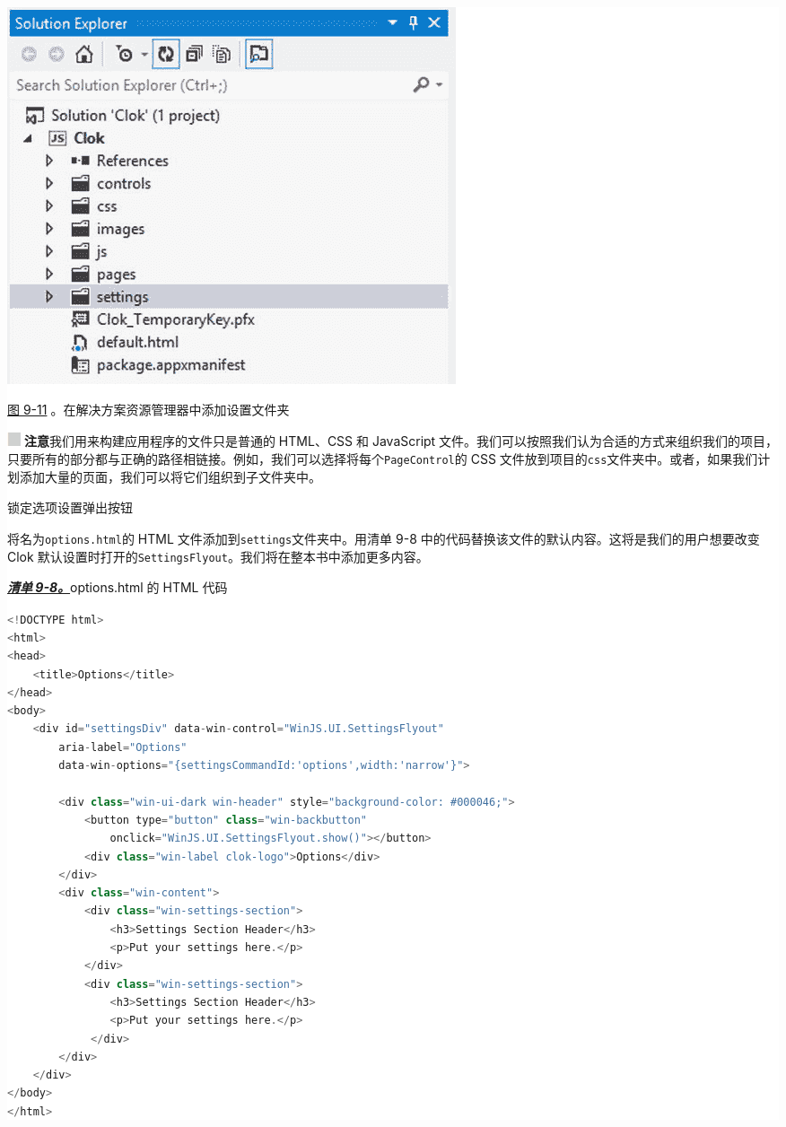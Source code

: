 ![9781430257790_Fig09-11.jpg](img/9781430257790_Fig09-11.jpg)

[图 9-11](#_Fig11) 。在解决方案资源管理器中添加设置文件夹

![image](img/sq.jpg) **注意**我们用来构建应用程序的文件只是普通的 HTML、CSS 和 JavaScript 文件。我们可以按照我们认为合适的方式来组织我们的项目，只要所有的部分都与正确的路径相链接。例如，我们可以选择将每个`PageControl`的 CSS 文件放到项目的`css`文件夹中。或者，如果我们计划添加大量的页面，我们可以将它们组织到子文件夹中。

锁定选项设置弹出按钮

将名为`options.html`的 HTML 文件添加到`settings`文件夹中。用清单 9-8 中的代码替换该文件的默认内容。这将是我们的用户想要改变 Clok 默认设置时打开的`SettingsFlyout`。我们将在整本书中添加更多内容。

[***清单 9-8。***](#_list8)options.html 的 HTML 代码

```js
<!DOCTYPE html>
<html>
<head>
    <title>Options</title>
</head>
<body>
    <div id="settingsDiv" data-win-control="WinJS.UI.SettingsFlyout"
        aria-label="Options"
        data-win-options="{settingsCommandId:'options',width:'narrow'}">

        <div class="win-ui-dark win-header" style="background-color: #000046;">
            <button type="button" class="win-backbutton"
                onclick="WinJS.UI.SettingsFlyout.show()"></button>
            <div class="win-label clok-logo">Options</div>
        </div>
        <div class="win-content">
            <div class="win-settings-section">
                <h3>Settings Section Header</h3>
                <p>Put your settings here.</p>
            </div>
            <div class="win-settings-section">
                <h3>Settings Section Header</h3>
                <p>Put your settings here.</p>
             </div>
        </div>
    </div>
</body>
</html>
```
